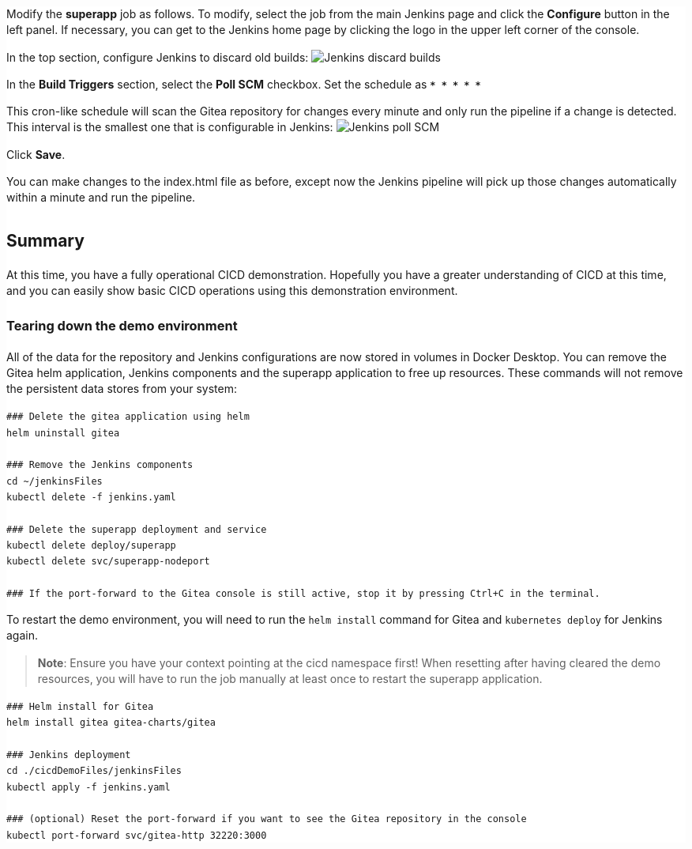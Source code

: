 Modify the **superapp** job as follows.  To modify, select the job from the main Jenkins page and click the **Configure** button in the left panel.  If necessary, you can get to the Jenkins home page by clicking the logo in the upper left corner of the console.

In the top section, configure Jenkins to discard old builds:
![Jenkins discard builds](./img/jenkinsDiscardBuilds.png "Jenkins discard builds")

In the **Build Triggers** section, select the **Poll SCM** checkbox.  Set the schedule as **`* * * * *`**

This cron-like schedule will scan the Gitea repository for changes every minute and only run the pipeline if a change is detected.  This interval is the smallest one that is configurable in Jenkins:
![Jenkins poll SCM](./img/jenkinsPollSCM.png "Jenkins poll SCM")

Click **Save**.

You can make changes to the index.html file as before, except now the Jenkins pipeline will pick up those changes automatically within a minute and run the pipeline.

## Summary
At this time, you have a fully operational CICD demonstration. Hopefully you have a greater understanding of CICD at this time, and you can easily show basic CICD operations using this demonstration environment.

### Tearing down the demo environment
All of the data for the repository and Jenkins configurations are now stored in volumes in Docker Desktop.  You can remove the Gitea helm application, Jenkins components and the superapp application to free up resources.  These commands will not remove the persistent data stores from your system:
```
### Delete the gitea application using helm
helm uninstall gitea

### Remove the Jenkins components
cd ~/jenkinsFiles
kubectl delete -f jenkins.yaml

### Delete the superapp deployment and service
kubectl delete deploy/superapp
kubectl delete svc/superapp-nodeport

### If the port-forward to the Gitea console is still active, stop it by pressing Ctrl+C in the terminal.
```

To restart the demo environment, you will need to run the `helm install` command for Gitea and `kubernetes deploy` for Jenkins again.

>**Note**: Ensure you have your context pointing at the cicd namespace first!
When resetting after having cleared the demo resources, you will have to run the job manually at least once to restart the superapp application.
```
### Helm install for Gitea
helm install gitea gitea-charts/gitea

### Jenkins deployment
cd ./cicdDemoFiles/jenkinsFiles
kubectl apply -f jenkins.yaml

### (optional) Reset the port-forward if you want to see the Gitea repository in the console
kubectl port-forward svc/gitea-http 32220:3000
```
